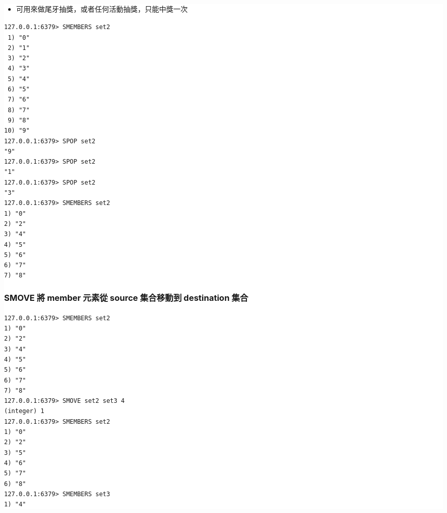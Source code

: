 - 可用來做尾牙抽獎，或者任何活動抽獎，只能中獎一次

```
127.0.0.1:6379> SMEMBERS set2
 1) "0"
 2) "1"
 3) "2"
 4) "3"
 5) "4"
 6) "5"
 7) "6"
 8) "7"
 9) "8"
10) "9"
127.0.0.1:6379> SPOP set2
"9"
127.0.0.1:6379> SPOP set2
"1"
127.0.0.1:6379> SPOP set2
"3"
127.0.0.1:6379> SMEMBERS set2
1) "0"
2) "2"
3) "4"
4) "5"
5) "6"
6) "7"
7) "8"

```

### SMOVE 將 member 元素從 source 集合移動到 destination 集合

```
127.0.0.1:6379> SMEMBERS set2
1) "0"
2) "2"
3) "4"
4) "5"
5) "6"
6) "7"
7) "8"
127.0.0.1:6379> SMOVE set2 set3 4
(integer) 1
127.0.0.1:6379> SMEMBERS set2
1) "0"
2) "2"
3) "5"
4) "6"
5) "7"
6) "8"
127.0.0.1:6379> SMEMBERS set3
1) "4"

```
